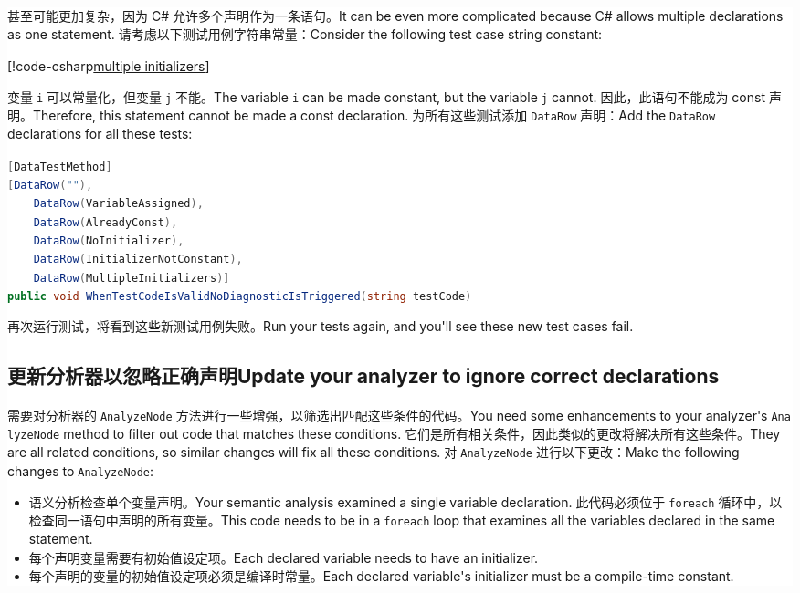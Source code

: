 <span data-ttu-id="d5009-310">甚至可能更加复杂，因为 C# 允许多个声明作为一条语句。</span><span class="sxs-lookup"><span data-stu-id="d5009-310">It can be even more complicated because C# allows multiple declarations as one statement.</span></span> <span data-ttu-id="d5009-311">请考虑以下测试用例字符串常量：</span><span class="sxs-lookup"><span data-stu-id="d5009-311">Consider the following test case string constant:</span></span>

[!code-csharp[multiple initializers](~/samples/snippets/csharp/roslyn-sdk/Tutorials/MakeConst/MakeConst.Test/MakeConstUnitTests.cs#MultipleInitializers "A declaration can be made constant only if all variables in that statement can be made constant")]

<span data-ttu-id="d5009-312">变量 `i` 可以常量化，但变量 `j` 不能。</span><span class="sxs-lookup"><span data-stu-id="d5009-312">The variable `i` can be made constant, but the variable `j` cannot.</span></span> <span data-ttu-id="d5009-313">因此，此语句不能成为 const 声明。</span><span class="sxs-lookup"><span data-stu-id="d5009-313">Therefore, this statement cannot be made a const declaration.</span></span> <span data-ttu-id="d5009-314">为所有这些测试添加 `DataRow` 声明：</span><span class="sxs-lookup"><span data-stu-id="d5009-314">Add the `DataRow` declarations for all these tests:</span></span>

```csharp
[DataTestMethod]
[DataRow(""),
    DataRow(VariableAssigned),
    DataRow(AlreadyConst),
    DataRow(NoInitializer),
    DataRow(InitializerNotConstant),
    DataRow(MultipleInitializers)]
public void WhenTestCodeIsValidNoDiagnosticIsTriggered(string testCode)
```

<span data-ttu-id="d5009-315">再次运行测试，将看到这些新测试用例失败。</span><span class="sxs-lookup"><span data-stu-id="d5009-315">Run your tests again, and you'll see these new test cases fail.</span></span>

## <a name="update-your-analyzer-to-ignore-correct-declarations"></a><span data-ttu-id="d5009-316">更新分析器以忽略正确声明</span><span class="sxs-lookup"><span data-stu-id="d5009-316">Update your analyzer to ignore correct declarations</span></span>

<span data-ttu-id="d5009-317">需要对分析器的 `AnalyzeNode` 方法进行一些增强，以筛选出匹配这些条件的代码。</span><span class="sxs-lookup"><span data-stu-id="d5009-317">You need some enhancements to your analyzer's `AnalyzeNode` method to filter out code that matches these conditions.</span></span> <span data-ttu-id="d5009-318">它们是所有相关条件，因此类似的更改将解决所有这些条件。</span><span class="sxs-lookup"><span data-stu-id="d5009-318">They are all related conditions, so similar changes will fix all these conditions.</span></span> <span data-ttu-id="d5009-319">对 `AnalyzeNode` 进行以下更改：</span><span class="sxs-lookup"><span data-stu-id="d5009-319">Make the following changes to `AnalyzeNode`:</span></span>

- <span data-ttu-id="d5009-320">语义分析检查单个变量声明。</span><span class="sxs-lookup"><span data-stu-id="d5009-320">Your semantic analysis examined a single variable declaration.</span></span> <span data-ttu-id="d5009-321">此代码必须位于 `foreach` 循环中，以检查同一语句中声明的所有变量。</span><span class="sxs-lookup"><span data-stu-id="d5009-321">This code needs to be in a `foreach` loop that examines all the variables declared in the same statement.</span></span>
- <span data-ttu-id="d5009-322">每个声明变量需要有初始值设定项。</span><span class="sxs-lookup"><span data-stu-id="d5009-322">Each declared variable needs to have an initializer.</span></span>
- <span data-ttu-id="d5009-323">每个声明的变量的初始值设定项必须是编译时常量。</span><span class="sxs-lookup"><span data-stu-id="d5009-323">Each declared variable's initializer must be a compile-time constant.</span></span>
